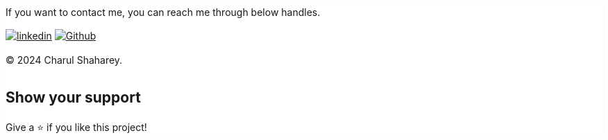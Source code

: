 If you want to contact me, you can reach me through below handles.

[![linkedin](https://img.shields.io/badge/Charul_Shaharey-0077B5?style=for-the-badge&logo=linkedin&logoColor=white)](https://www.linkedin.com/in/charulshaharey/)
[![Github](https://img.shields.io/badge/Charul_Shaharey-20232A?style=for-the-badge&logo=Github&logoColor=white)](https://github.com/Charulgithub)

© 2024 Charul Shaharey.



## Show your support

Give a ⭐️ if you like this project!
